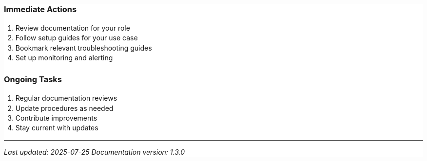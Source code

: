 ### Immediate Actions
1. Review documentation for your role
2. Follow setup guides for your use case
3. Bookmark relevant troubleshooting guides
4. Set up monitoring and alerting

### Ongoing Tasks
1. Regular documentation reviews
2. Update procedures as needed
3. Contribute improvements
4. Stay current with updates

---

*Last updated: 2025-07-25*
*Documentation version: 1.3.0* 
